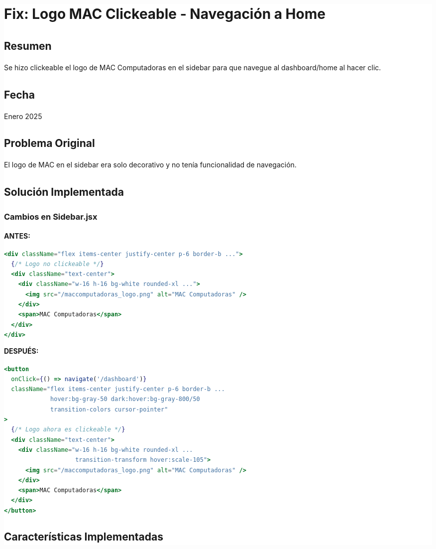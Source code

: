 # Fix: Logo MAC Clickeable - Navegación a Home

## Resumen
Se hizo clickeable el logo de MAC Computadoras en el sidebar para que navegue al dashboard/home al hacer clic.

## Fecha
Enero 2025

## Problema Original
El logo de MAC en el sidebar era solo decorativo y no tenía funcionalidad de navegación.

## Solución Implementada

### Cambios en Sidebar.jsx

**ANTES:**
```jsx
<div className="flex items-center justify-center p-6 border-b ...">
  {/* Logo no clickeable */}
  <div className="text-center">
    <div className="w-16 h-16 bg-white rounded-xl ...">
      <img src="/maccomputadoras_logo.png" alt="MAC Computadoras" />
    </div>
    <span>MAC Computadoras</span>
  </div>
</div>
```

**DESPUÉS:**
```jsx
<button 
  onClick={() => navigate('/dashboard')}
  className="flex items-center justify-center p-6 border-b ... 
             hover:bg-gray-50 dark:hover:bg-gray-800/50 
             transition-colors cursor-pointer"
>
  {/* Logo ahora es clickeable */}
  <div className="text-center">
    <div className="w-16 h-16 bg-white rounded-xl ... 
                    transition-transform hover:scale-105">
      <img src="/maccomputadoras_logo.png" alt="MAC Computadoras" />
    </div>
    <span>MAC Computadoras</span>
  </div>
</button>
```

## Características Implementadas
